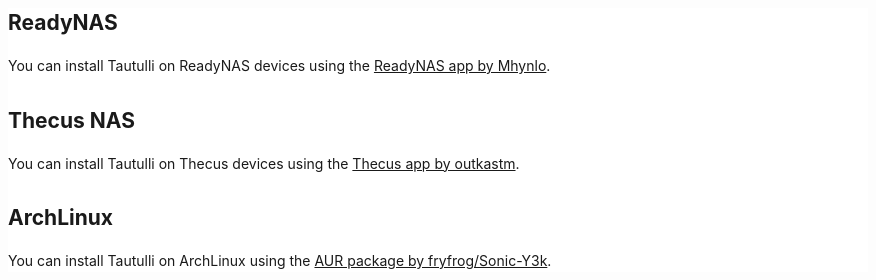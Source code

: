 
## ReadyNAS

You can install Tautulli on ReadyNAS devices using the [ReadyNAS app by Mhynlo](http://apps.readynas.com/pages/?page_id=9).


## Thecus NAS

You can install Tautulli on Thecus devices using the [Thecus app by outkastm](https://forum.thecus.com/showthread.php?tid=12768&pid=70628#pid70628).


## ArchLinux

You can install Tautulli on ArchLinux using the [AUR package by fryfrog/Sonic-Y3k](https://aur.archlinux.org/packages/tautulli/).
